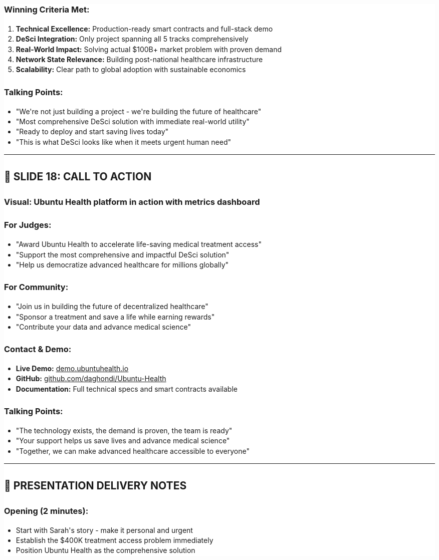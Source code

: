 ### Winning Criteria Met:
1. **Technical Excellence:** Production-ready smart contracts and full-stack demo
2. **DeSci Integration:** Only project spanning all 5 tracks comprehensively  
3. **Real-World Impact:** Solving actual $100B+ market problem with proven demand
4. **Network State Relevance:** Building post-national healthcare infrastructure
5. **Scalability:** Clear path to global adoption with sustainable economics

### Talking Points:
- "We're not just building a project - we're building the future of healthcare"
- "Most comprehensive DeSci solution with immediate real-world utility"
- "Ready to deploy and start saving lives today"
- "This is what DeSci looks like when it meets urgent human need"

---

## 🎯 **SLIDE 18: CALL TO ACTION**

### Visual: Ubuntu Health platform in action with metrics dashboard

### For Judges:
- "Award Ubuntu Health to accelerate life-saving medical treatment access"
- "Support the most comprehensive and impactful DeSci solution"
- "Help us democratize advanced healthcare for millions globally"

### For Community:
- "Join us in building the future of decentralized healthcare"
- "Sponsor a treatment and save a life while earning rewards"
- "Contribute your data and advance medical science"

### Contact & Demo:
- **Live Demo:** [demo.ubuntuhealth.io](https://demo.ubuntuhealth.io)
- **GitHub:** [github.com/daghondi/Ubuntu-Health](https://github.com/daghondi/Ubuntu-Health---DeSci-Builders-Hackathon-Project)
- **Documentation:** Full technical specs and smart contracts available

### Talking Points:
- "The technology exists, the demand is proven, the team is ready"
- "Your support helps us save lives and advance medical science"
- "Together, we can make advanced healthcare accessible to everyone"

---

## 🎤 **PRESENTATION DELIVERY NOTES**

### Opening (2 minutes):
- Start with Sarah's story - make it personal and urgent
- Establish the $400K treatment access problem immediately
- Position Ubuntu Health as the comprehensive solution
